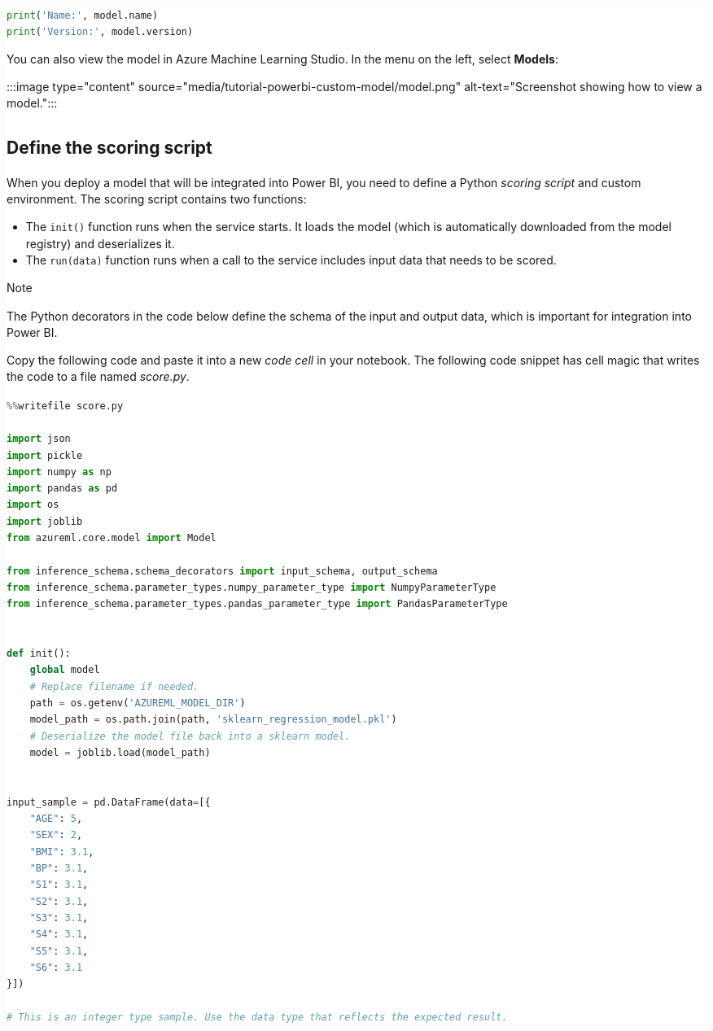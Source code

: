 ```python
print('Name:', model.name)
print('Version:', model.version)
```

You can also view the model in Azure Machine Learning Studio. In the menu on the left, select **Models**:

:::image type="content" source="media/tutorial-powerbi-custom-model/model.png" alt-text="Screenshot showing how to view a model.":::

## Define the scoring script

When you deploy a model that will be integrated into Power BI, you need to define a Python *scoring script* and custom environment. The scoring script contains two functions:

- The `init()` function runs when the service starts. It loads the model (which is automatically downloaded from the model registry) and deserializes it.
- The `run(data)` function runs when a call to the service includes input data that needs to be scored. 

>[!NOTE]
> The Python decorators in the code below define the schema of the input and output data, which is important for integration into Power BI.

Copy the following code and paste it into a new *code cell* in your notebook. The following code snippet has cell magic that writes the code to a file named *score.py*.

```python
%%writefile score.py

import json
import pickle
import numpy as np
import pandas as pd
import os
import joblib
from azureml.core.model import Model

from inference_schema.schema_decorators import input_schema, output_schema
from inference_schema.parameter_types.numpy_parameter_type import NumpyParameterType
from inference_schema.parameter_types.pandas_parameter_type import PandasParameterType


def init():
    global model
    # Replace filename if needed.
    path = os.getenv('AZUREML_MODEL_DIR') 
    model_path = os.path.join(path, 'sklearn_regression_model.pkl')
    # Deserialize the model file back into a sklearn model.
    model = joblib.load(model_path)


input_sample = pd.DataFrame(data=[{
    "AGE": 5,
    "SEX": 2,
    "BMI": 3.1,
    "BP": 3.1,
    "S1": 3.1,
    "S2": 3.1,
    "S3": 3.1,
    "S4": 3.1,
    "S5": 3.1,
    "S6": 3.1
}])

# This is an integer type sample. Use the data type that reflects the expected result.
```